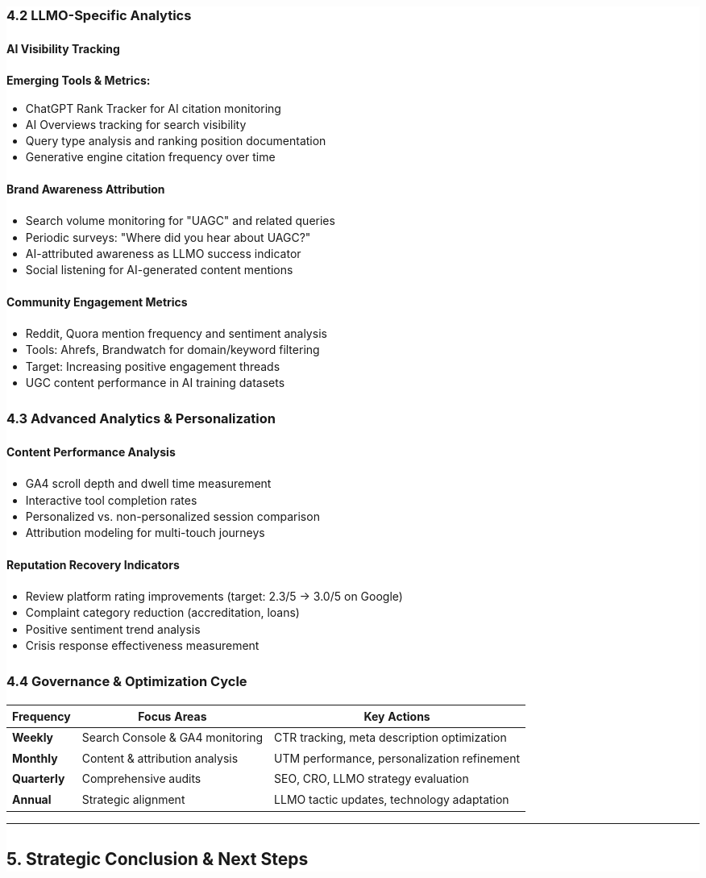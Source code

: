 ### 4.2 LLMO-Specific Analytics

#### AI Visibility Tracking
**Emerging Tools & Metrics:**
- ChatGPT Rank Tracker for AI citation monitoring
- AI Overviews tracking for search visibility
- Query type analysis and ranking position documentation
- Generative engine citation frequency over time

#### Brand Awareness Attribution
- Search volume monitoring for "UAGC" and related queries
- Periodic surveys: "Where did you hear about UAGC?"
- AI-attributed awareness as LLMO success indicator
- Social listening for AI-generated content mentions

#### Community Engagement Metrics
- Reddit, Quora mention frequency and sentiment analysis
- Tools: Ahrefs, Brandwatch for domain/keyword filtering
- Target: Increasing positive engagement threads
- UGC content performance in AI training datasets

### 4.3 Advanced Analytics & Personalization

#### Content Performance Analysis
- GA4 scroll depth and dwell time measurement
- Interactive tool completion rates
- Personalized vs. non-personalized session comparison
- Attribution modeling for multi-touch journeys

#### Reputation Recovery Indicators
- Review platform rating improvements (target: 2.3/5 → 3.0/5 on Google)
- Complaint category reduction (accreditation, loans)
- Positive sentiment trend analysis
- Crisis response effectiveness measurement

### 4.4 Governance & Optimization Cycle

| Frequency | Focus Areas | Key Actions |
|-----------|-------------|-------------|
| **Weekly** | Search Console & GA4 monitoring | CTR tracking, meta description optimization |
| **Monthly** | Content & attribution analysis | UTM performance, personalization refinement |
| **Quarterly** | Comprehensive audits | SEO, CRO, LLMO strategy evaluation |
| **Annual** | Strategic alignment | LLMO tactic updates, technology adaptation |

---

## 5. Strategic Conclusion & Next Steps
